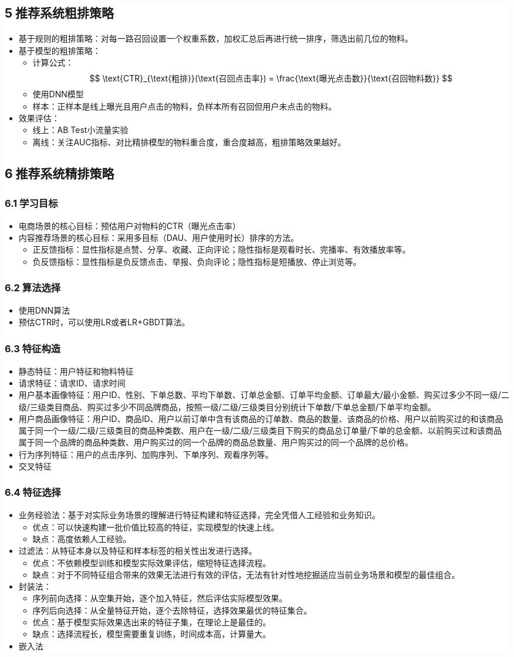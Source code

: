 ## 5 推荐系统粗排策略

- 基于规则的粗排策略：对每一路召回设置一个权重系数，加权汇总后再进行统一排序，筛选出前几位的物料。
- 基于模型的粗排策略：
  - 计算公式：
$$
\text{CTR}_{\text{粗排}}(\text{召回点击率}) = \frac{\text{曝光点击数}}{\text{召回物料数}}
$$
  - 使用DNN模型
  - 样本：正样本是线上曝光且用户点击的物料，负样本所有召回但用户未点击的物料。
- 效果评估：
  - 线上：AB Test小流量实验
  - 离线：关注AUC指标、对比精排模型的物料重合度，重合度越高，粗排策略效果越好。

## 6 推荐系统精排策略

### 6.1 学习目标

- 电商场景的核心目标：预估用户对物料的CTR（曝光点击率）
- 内容推荐场景的核心目标：采用多目标（DAU、用户使用时长）排序的方法。
  - 正反馈指标：显性指标是点赞、分享、收藏、正向评论；隐性指标是观看时长、完播率、有效播放率等。
  - 负反馈指标：显性指标是负反馈点击、举报、负向评论；隐性指标是短播放、停止浏览等。

### 6.2 算法选择

- 使用DNN算法
- 预估CTR时，可以使用LR或者LR+GBDT算法。

### 6.3 特征构造

- 静态特征：用户特征和物料特征
- 请求特征：请求ID、请求时间
- 用户基本画像特征：用户ID、性别、下单总数、平均下单数、订单总金额、订单平均金额、订单最大/最小金额、购买过多少不同一级/二级/三级类目商品、购买过多少不同品牌商品，按照一级/二级/三级类目分别统计下单数/下单总金额/下单平均金额。
- 用户商品画像特征：用户ID、商品ID、用户以前订单中含有该商品的订单数、商品的数量、该商品的价格、用户以前购买过的和该商品属于同一个一级/二级/三级类目的商品种类数、用户在一级/二级/三级类目下购买的商品总订单量/下单的总金额、以前购买过和该商品属于同一个品牌的商品种类数、用户购买过的同一个品牌的商品总数量、用户购买过的同一个品牌的总价格。
- 行为序列特征：用户的点击序列、加购序列、下单序列、观看序列等。
- 交叉特征

### 6.4 特征选择

- 业务经验法：基于对实际业务场景的理解进行特征构建和特征选择，完全凭借人工经验和业务知识。
  - 优点：可以快速构建一批价值比较高的特征，实现模型的快速上线。
  - 缺点：高度依赖人工经验。
- 过滤法：从特征本身以及特征和样本标签的相关性出发进行选择。
  - 优点：不依赖模型训练和模型实际效果评估，缩短特征选择流程。
  - 缺点：对于不同特征组合带来的效果无法进行有效的评估，无法有针对性地挖掘适应当前业务场景和模型的最佳组合。
- 封装法：
  - 序列前向选择：从空集开始，逐个加入特征，然后评估实际模型效果。
  - 序列后向选择：从全量特征开始，逐个去除特征，选择效果最优的特征集合。
  - 优点：基于模型实际效果选出来的特征子集，在理论上是最佳的。
  - 缺点：选择流程长，模型需要重复训练，时间成本高，计算量大。
- 嵌入法
